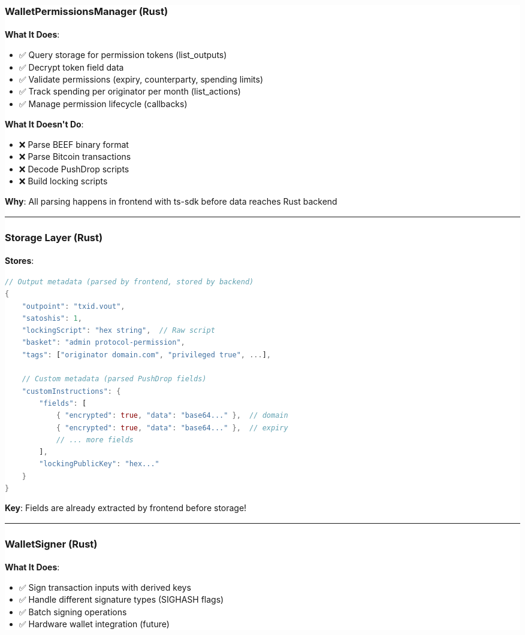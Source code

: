 ### **WalletPermissionsManager (Rust)**

**What It Does**:
- ✅ Query storage for permission tokens (list_outputs)
- ✅ Decrypt token field data
- ✅ Validate permissions (expiry, counterparty, spending limits)
- ✅ Track spending per originator per month (list_actions)
- ✅ Manage permission lifecycle (callbacks)

**What It Doesn't Do**:
- ❌ Parse BEEF binary format
- ❌ Parse Bitcoin transactions
- ❌ Decode PushDrop scripts
- ❌ Build locking scripts

**Why**: All parsing happens in frontend with ts-sdk before data reaches Rust backend

---

### **Storage Layer (Rust)**

**Stores**:
```rust
// Output metadata (parsed by frontend, stored by backend)
{
    "outpoint": "txid.vout",
    "satoshis": 1,
    "lockingScript": "hex string",  // Raw script
    "basket": "admin protocol-permission",
    "tags": ["originator domain.com", "privileged true", ...],
    
    // Custom metadata (parsed PushDrop fields)
    "customInstructions": {
        "fields": [
            { "encrypted": true, "data": "base64..." },  // domain
            { "encrypted": true, "data": "base64..." },  // expiry
            // ... more fields
        ],
        "lockingPublicKey": "hex..."
    }
}
```

**Key**: Fields are already extracted by frontend before storage!

---

### **WalletSigner (Rust)**

**What It Does**:
- ✅ Sign transaction inputs with derived keys
- ✅ Handle different signature types (SIGHASH flags)
- ✅ Batch signing operations
- ✅ Hardware wallet integration (future)
